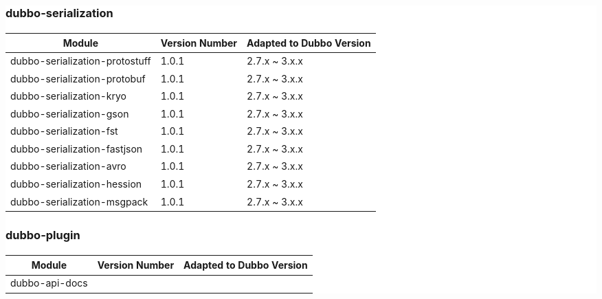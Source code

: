 ### dubbo-serialization

| Module | Version Number | Adapted to Dubbo Version |
| --- |-------|---------------|
| dubbo-serialization-protostuff | 1.0.1 | 2.7.x ~ 3.x.x |
| dubbo-serialization-protobuf | 1.0.1 | 2.7.x ~ 3.x.x |
| dubbo-serialization-kryo | 1.0.1 | 2.7.x ~ 3.x.x |
| dubbo-serialization-gson | 1.0.1 | 2.7.x ~ 3.x.x |
| dubbo-serialization-fst | 1.0.1 | 2.7.x ~ 3.x.x |
| dubbo-serialization-fastjson | 1.0.1 | 2.7.x ~ 3.x.x |
| dubbo-serialization-avro | 1.0.1 | 2.7.x ~ 3.x.x |
| dubbo-serialization-hession | 1.0.1 | 2.7.x ~ 3.x.x |
| dubbo-serialization-msgpack | 1.0.1 | 2.7.x ~ 3.x.x |

### dubbo-plugin

| Module | Version Number | Adapted to Dubbo Version |
|----------------|-------|--------------|
| dubbo-api-docs | 
